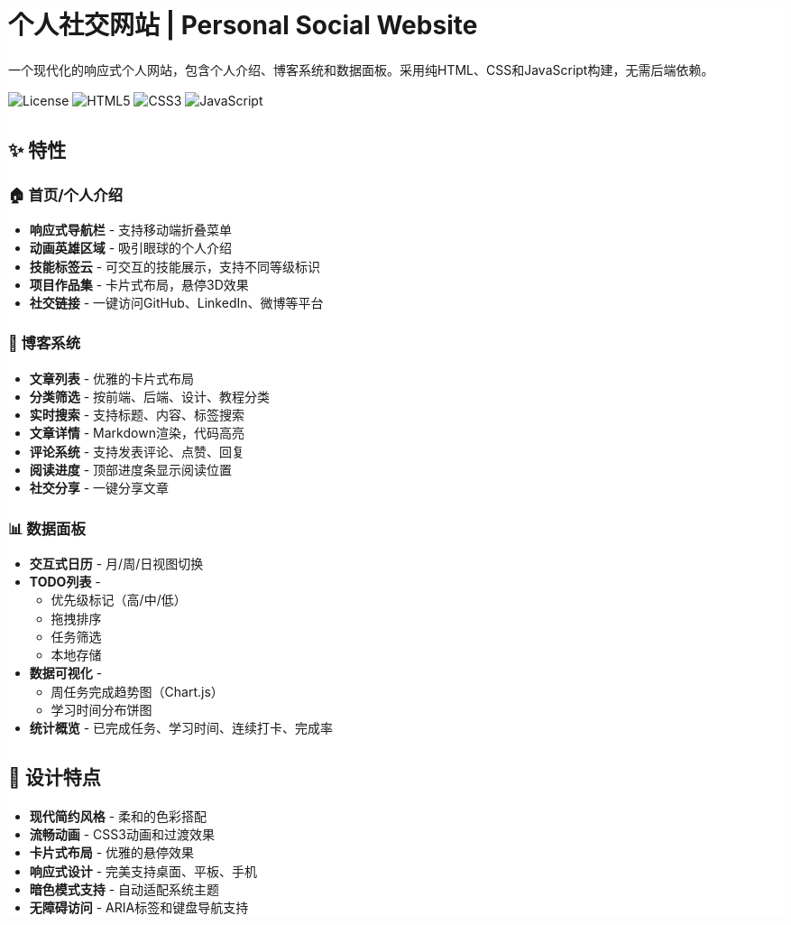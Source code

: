 # 个人社交网站 | Personal Social Website

一个现代化的响应式个人网站，包含个人介绍、博客系统和数据面板。采用纯HTML、CSS和JavaScript构建，无需后端依赖。

![License](https://img.shields.io/badge/license-MIT-blue.svg)
![HTML5](https://img.shields.io/badge/HTML5-E34F26?logo=html5&logoColor=white)
![CSS3](https://img.shields.io/badge/CSS3-1572B6?logo=css3&logoColor=white)
![JavaScript](https://img.shields.io/badge/JavaScript-F7DF1E?logo=javascript&logoColor=black)

## ✨ 特性

### 🏠 首页/个人介绍
- **响应式导航栏** - 支持移动端折叠菜单
- **动画英雄区域** - 吸引眼球的个人介绍
- **技能标签云** - 可交互的技能展示，支持不同等级标识
- **项目作品集** - 卡片式布局，悬停3D效果
- **社交链接** - 一键访问GitHub、LinkedIn、微博等平台

### 📝 博客系统
- **文章列表** - 优雅的卡片式布局
- **分类筛选** - 按前端、后端、设计、教程分类
- **实时搜索** - 支持标题、内容、标签搜索
- **文章详情** - Markdown渲染，代码高亮
- **评论系统** - 支持发表评论、点赞、回复
- **阅读进度** - 顶部进度条显示阅读位置
- **社交分享** - 一键分享文章

### 📊 数据面板
- **交互式日历** - 月/周/日视图切换
- **TODO列表** - 
  - 优先级标记（高/中/低）
  - 拖拽排序
  - 任务筛选
  - 本地存储
- **数据可视化** - 
  - 周任务完成趋势图（Chart.js）
  - 学习时间分布饼图
- **统计概览** - 已完成任务、学习时间、连续打卡、完成率

## 🎨 设计特点

- **现代简约风格** - 柔和的色彩搭配
- **流畅动画** - CSS3动画和过渡效果
- **卡片式布局** - 优雅的悬停效果
- **响应式设计** - 完美支持桌面、平板、手机
- **暗色模式支持** - 自动适配系统主题
- **无障碍访问** - ARIA标签和键盘导航支持
